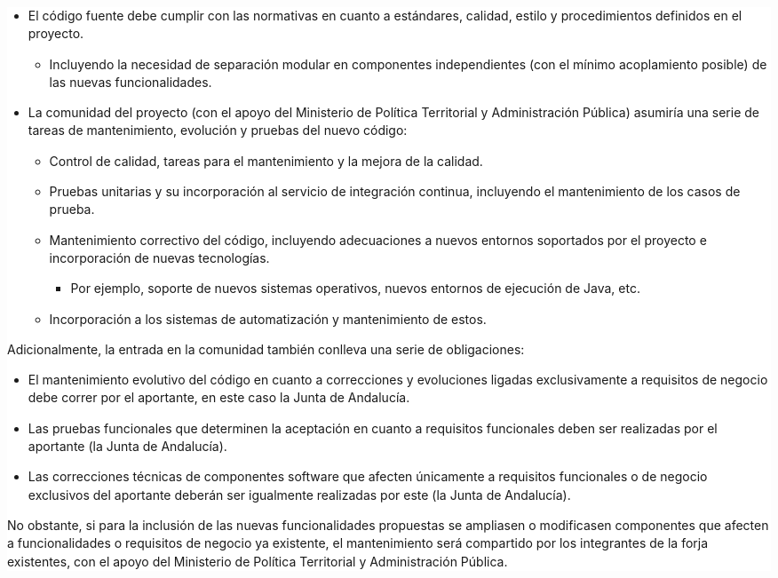 - El código fuente debe cumplir con las normativas en cuanto a
  estándares, calidad, estilo y procedimientos definidos en el proyecto.

  - Incluyendo la necesidad de separación modular en componentes
    independientes (con el mínimo acoplamiento posible) de las nuevas
    funcionalidades.

- La comunidad del proyecto (con el apoyo del Ministerio de Política
  Territorial y Administración Pública) asumiría una serie de tareas de
  mantenimiento, evolución y pruebas del nuevo código:

  - Control de calidad, tareas para el mantenimiento y la mejora de la
    calidad.

  - Pruebas unitarias y su incorporación al servicio de integración
    continua, incluyendo el mantenimiento de los casos de prueba.

  - Mantenimiento correctivo del código, incluyendo adecuaciones a
    nuevos entornos soportados por el proyecto e incorporación de nuevas
    tecnologías.

    - Por ejemplo, soporte de nuevos sistemas operativos, nuevos
      entornos de ejecución de Java, etc.

  - Incorporación a los sistemas de automatización y mantenimiento de
    estos.

Adicionalmente, la entrada en la comunidad también conlleva una serie de
obligaciones:

- El mantenimiento evolutivo del código en cuanto a correcciones y
  evoluciones ligadas exclusivamente a requisitos de negocio debe correr
  por el aportante, en este caso la Junta de Andalucía.

- Las pruebas funcionales que determinen la aceptación en cuanto a
  requisitos funcionales deben ser realizadas por el aportante (la Junta
  de Andalucía).

- Las correcciones técnicas de componentes software que afecten
  únicamente a requisitos funcionales o de negocio exclusivos del
  aportante deberán ser igualmente realizadas por este (la Junta de
  Andalucía).

No obstante, si para la inclusión de las nuevas funcionalidades
propuestas se ampliasen o modificasen componentes que afecten a
funcionalidades o requisitos de negocio ya existente, el mantenimiento
será compartido por los integrantes de la forja existentes, con el apoyo
del Ministerio de Política Territorial y Administración Pública.
